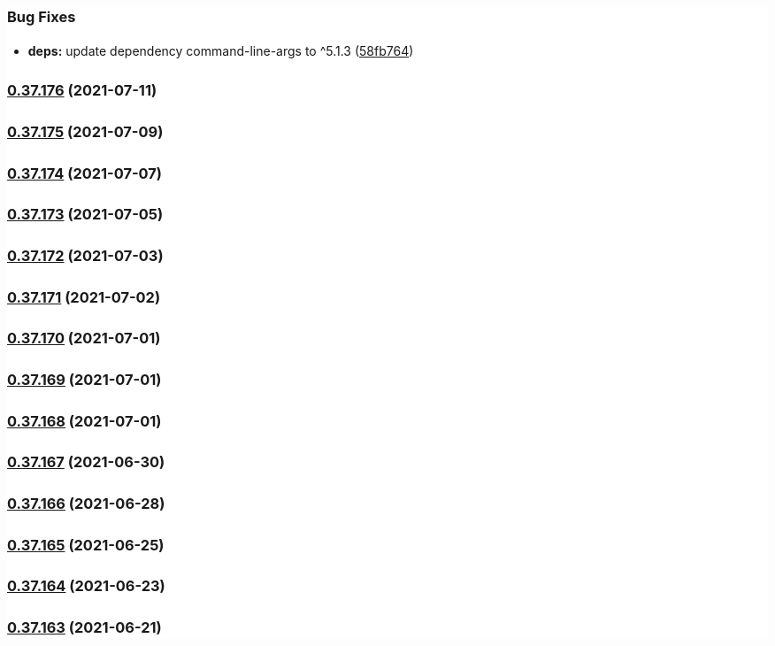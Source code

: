 
### Bug Fixes

* **deps:** update dependency command-line-args to ^5.1.3 ([58fb764](https://github.com/open-wc/create/commit/58fb764ae1961b7b6ff91677cf8a4f8da4acd9dc))

### [0.37.176](https://github.com/open-wc/create/compare/v0.37.175...v0.37.176) (2021-07-11)

### [0.37.175](https://github.com/open-wc/create/compare/v0.37.174...v0.37.175) (2021-07-09)

### [0.37.174](https://github.com/open-wc/create/compare/v0.37.173...v0.37.174) (2021-07-07)

### [0.37.173](https://github.com/open-wc/create/compare/v0.37.172...v0.37.173) (2021-07-05)

### [0.37.172](https://github.com/open-wc/create/compare/v0.37.171...v0.37.172) (2021-07-03)

### [0.37.171](https://github.com/open-wc/create/compare/v0.37.170...v0.37.171) (2021-07-02)

### [0.37.170](https://github.com/open-wc/create/compare/v0.37.169...v0.37.170) (2021-07-01)

### [0.37.169](https://github.com/open-wc/create/compare/v0.37.168...v0.37.169) (2021-07-01)

### [0.37.168](https://github.com/open-wc/create/compare/v0.37.167...v0.37.168) (2021-07-01)

### [0.37.167](https://github.com/open-wc/create/compare/v0.37.166...v0.37.167) (2021-06-30)

### [0.37.166](https://github.com/open-wc/create/compare/v0.37.165...v0.37.166) (2021-06-28)

### [0.37.165](https://github.com/open-wc/create/compare/v0.37.164...v0.37.165) (2021-06-25)

### [0.37.164](https://github.com/open-wc/create/compare/v0.37.163...v0.37.164) (2021-06-23)

### [0.37.163](https://github.com/open-wc/create/compare/v0.37.162...v0.37.163) (2021-06-21)

